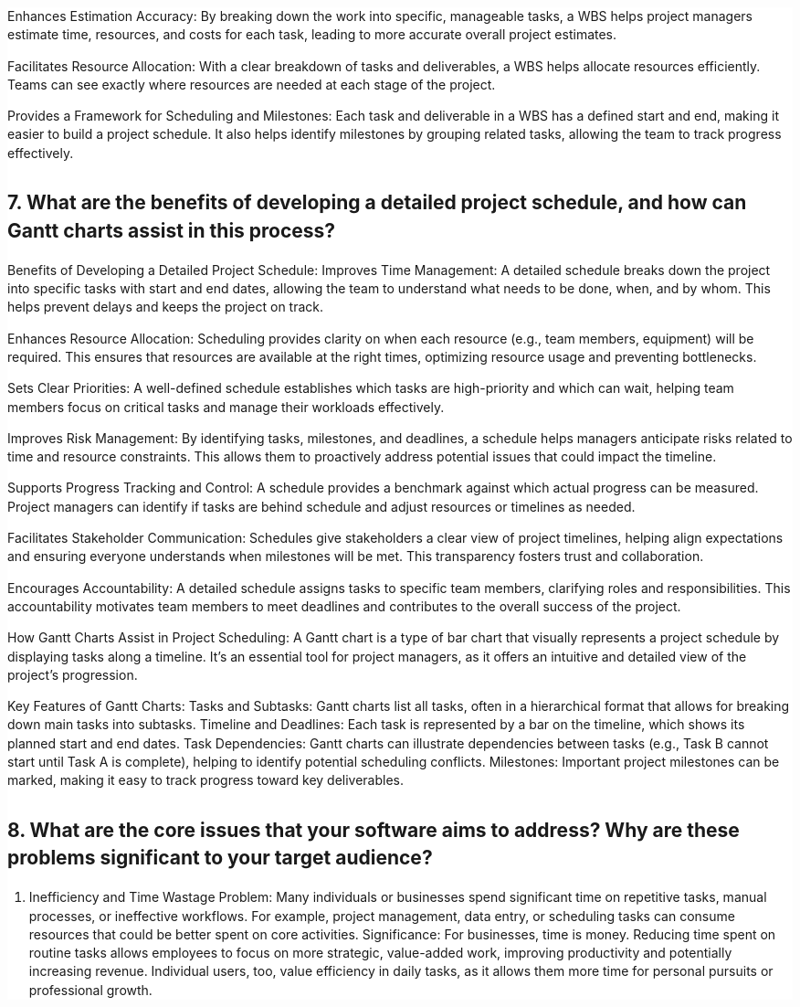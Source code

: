 Enhances Estimation Accuracy: By breaking down the work into specific, manageable tasks, a WBS helps project managers estimate time, resources, and costs for each task, leading to more accurate overall project estimates.

Facilitates Resource Allocation: With a clear breakdown of tasks and deliverables, a WBS helps allocate resources efficiently. Teams can see exactly where resources are needed at each stage of the project.

Provides a Framework for Scheduling and Milestones: Each task and deliverable in a WBS has a defined start and end, making it easier to build a project schedule. It also helps identify milestones by grouping related tasks, allowing the team to track progress effectively.
## 7. What are the benefits of developing a detailed project schedule, and how can Gantt charts assist in this process?
Benefits of Developing a Detailed Project Schedule:
Improves Time Management: A detailed schedule breaks down the project into specific tasks with start and end dates, allowing the team to understand what needs to be done, when, and by whom. This helps prevent delays and keeps the project on track.

Enhances Resource Allocation: Scheduling provides clarity on when each resource (e.g., team members, equipment) will be required. This ensures that resources are available at the right times, optimizing resource usage and preventing bottlenecks.

Sets Clear Priorities: A well-defined schedule establishes which tasks are high-priority and which can wait, helping team members focus on critical tasks and manage their workloads effectively.

Improves Risk Management: By identifying tasks, milestones, and deadlines, a schedule helps managers anticipate risks related to time and resource constraints. This allows them to proactively address potential issues that could impact the timeline.

Supports Progress Tracking and Control: A schedule provides a benchmark against which actual progress can be measured. Project managers can identify if tasks are behind schedule and adjust resources or timelines as needed.

Facilitates Stakeholder Communication: Schedules give stakeholders a clear view of project timelines, helping align expectations and ensuring everyone understands when milestones will be met. This transparency fosters trust and collaboration.

Encourages Accountability: A detailed schedule assigns tasks to specific team members, clarifying roles and responsibilities. This accountability motivates team members to meet deadlines and contributes to the overall success of the project.

How Gantt Charts Assist in Project Scheduling:
A Gantt chart is a type of bar chart that visually represents a project schedule by displaying tasks along a timeline. It’s an essential tool for project managers, as it offers an intuitive and detailed view of the project’s progression.

Key Features of Gantt Charts:
Tasks and Subtasks: Gantt charts list all tasks, often in a hierarchical format that allows for breaking down main tasks into subtasks.
Timeline and Deadlines: Each task is represented by a bar on the timeline, which shows its planned start and end dates.
Task Dependencies: Gantt charts can illustrate dependencies between tasks (e.g., Task B cannot start until Task A is complete), helping to identify potential scheduling conflicts.
Milestones: Important project milestones can be marked, making it easy to track progress toward key deliverables.
## 8. What are the core issues that your software aims to address? Why are these problems significant to your target audience?
1. Inefficiency and Time Wastage
Problem: Many individuals or businesses spend significant time on repetitive tasks, manual processes, or ineffective workflows. For example, project management, data entry, or scheduling tasks can consume resources that could be better spent on core activities.
Significance: For businesses, time is money. Reducing time spent on routine tasks allows employees to focus on more strategic, value-added work, improving productivity and potentially increasing revenue. Individual users, too, value efficiency in daily tasks, as it allows them more time for personal pursuits or professional growth.
